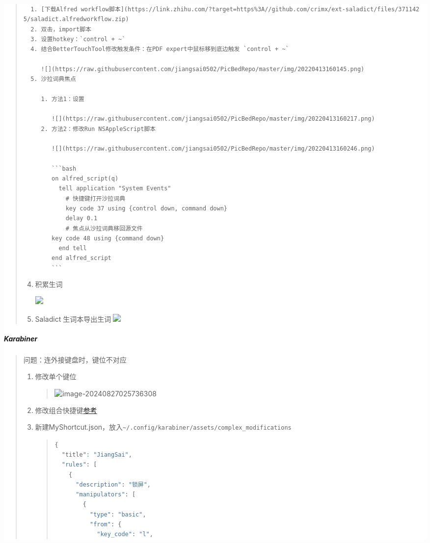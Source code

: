 >       1. [下载Alfred workflow脚本](https://link.zhihu.com/?target=https%3A//github.com/crimx/ext-saladict/files/3711425/saladict.alfredworkflow.zip)
>       2. 双击，import脚本
>       3. 设置hotkey：`control + ~`
>       4. 结合BetterTouchTool修改触发条件：在PDF expert中鼠标移到底边触发 `control + ~`
>
>          ![](https://raw.githubusercontent.com/jiangsai0502/PicBedRepo/master/img/20220413160145.png)
>       5. 沙拉词典焦点
>
>          1. 方法1：设置
>
>             ![](https://raw.githubusercontent.com/jiangsai0502/PicBedRepo/master/img/20220413160217.png)
>          2. 方法2：修改Run NSAppleScript脚本
>
>             ![](https://raw.githubusercontent.com/jiangsai0502/PicBedRepo/master/img/20220413160246.png)
>
>             ```bash
>             on alfred_script(q)
>               tell application "System Events"
>                 # 快捷键打开沙拉词典
>                 key code 37 using {control down, command down}
>                 delay 0.1
>                 # 焦点从沙拉词典移回源文件
>             key code 48 using {command down}
>               end tell
>             end alfred_script
>             ```
>    4. 积累生词
>
>       ![](https://raw.githubusercontent.com/jiangsai0502/PicBedRepo/master/img/20220413155850.png)
>    5. Saladict 生词本导出生词
>       ![](https://raw.githubusercontent.com/jiangsai0502/PicBedRepo/master/img/20220413155956.png)

##### Karabiner

> 问题：连外接键盘时，键位不对应
>
> 1. 修改单个键位
>
>    > ![image-20240827025736308](https://raw.githubusercontent.com/jiangsai0502/PicBedRepo/master/image-20240827025736308.png)
>    >
>    > 
>
> 2. 修改组合快捷键[参考](https://blog.csdn.net/qq_26012495/article/details/88539120)
>
> 3. 新建MyShortcut.json，放入`~/.config/karabiner/assets/complex_modifications`
>
>    > ```css
>    > {
>    >   "title": "JiangSai",
>    >   "rules": [
>    >     {
>    >       "description": "锁屏",
>    >       "manipulators": [
>    >         {
>    >           "type": "basic",
>    >           "from": {
>    >             "key_code": "l",